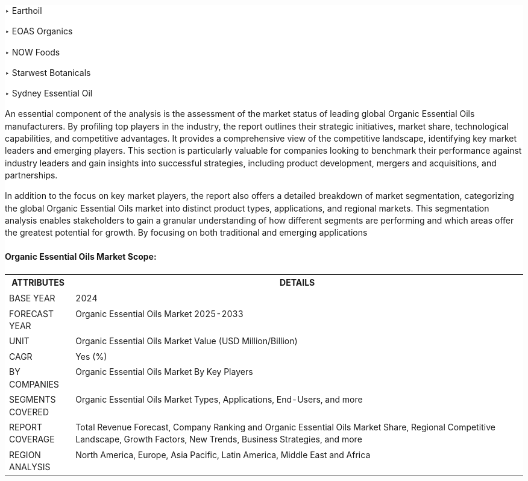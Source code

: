 ‣ Earthoil

‣ EOAS Organics

‣ NOW Foods

‣ Starwest Botanicals

‣ Sydney Essential Oil

An essential component of the analysis is the assessment of the market status of leading global Organic Essential Oils manufacturers. By profiling top players in the industry, the report outlines their strategic initiatives, market share, technological capabilities, and competitive advantages. It provides a comprehensive view of the competitive landscape, identifying key market leaders and emerging players. This section is particularly valuable for companies looking to benchmark their performance against industry leaders and gain insights into successful strategies, including product development, mergers and acquisitions, and partnerships.

In addition to the focus on key market players, the report also offers a detailed breakdown of market segmentation, categorizing the global Organic Essential Oils market into distinct product types, applications, and regional markets. This segmentation analysis enables stakeholders to gain a granular understanding of how different segments are performing and which areas offer the greatest potential for growth. By focusing on both traditional and emerging applications

<h4>Organic Essential Oils Market Scope:</h4>
<table>
<tr>
<th>ATTRIBUTES</th>
<th>DETAILS</th>
</tr>
<tr>
<td>BASE YEAR</td>
<td>2024</td>
</tr>
<tr>
<td>FORECAST YEAR</td>
<td>Organic Essential Oils Market 2025-2033</td>
</tr>
<tr>
<td>UNIT</td>
<td>Organic Essential Oils Market Value (USD Million/Billion)</td>
<tr>
<td>CAGR</td>
<td>Yes (%)</td>
</tr>
</tr>
<tr>
<td>BY COMPANIES</td>
<td>Organic Essential Oils Market By Key Players</td>
</tr>
<tr>
<td>SEGMENTS COVERED</td>
<td>Organic Essential Oils Market Types, Applications, End-Users, and more</td>
</tr>
<tr>
<td>REPORT COVERAGE</td>
<td>Total Revenue Forecast, Company Ranking and Organic Essential Oils Market Share, Regional Competitive Landscape, Growth Factors, New Trends, Business Strategies, and more</td>
</tr>
<tr>
<td>REGION ANALYSIS</td>
<td>North America, Europe, Asia Pacific, Latin America, Middle East and Africa</td>
</tr>
</table>
